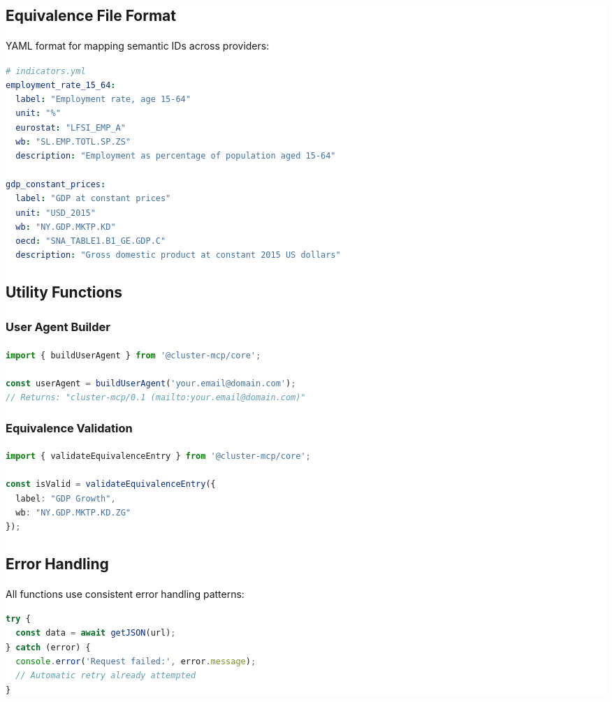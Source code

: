 ## Equivalence File Format

YAML format for mapping semantic IDs across providers:

```yaml
# indicators.yml
employment_rate_15_64:
  label: "Employment rate, age 15-64"
  unit: "%"
  eurostat: "LFSI_EMP_A"
  wb: "SL.EMP.TOTL.SP.ZS"
  description: "Employment as percentage of population aged 15-64"

gdp_constant_prices:
  label: "GDP at constant prices"  
  unit: "USD_2015"
  wb: "NY.GDP.MKTP.KD"
  oecd: "SNA_TABLE1.B1_GE.GDP.C"
  description: "Gross domestic product at constant 2015 US dollars"
```

## Utility Functions

### User Agent Builder
```typescript
import { buildUserAgent } from '@cluster-mcp/core';

const userAgent = buildUserAgent('your.email@domain.com');
// Returns: "cluster-mcp/0.1 (mailto:your.email@domain.com)"
```

### Equivalence Validation  
```typescript
import { validateEquivalenceEntry } from '@cluster-mcp/core';

const isValid = validateEquivalenceEntry({
  label: "GDP Growth",
  wb: "NY.GDP.MKTP.KD.ZG"  
});
```

## Error Handling

All functions use consistent error handling patterns:

```typescript
try {
  const data = await getJSON(url);
} catch (error) {
  console.error('Request failed:', error.message);
  // Automatic retry already attempted
}
```
